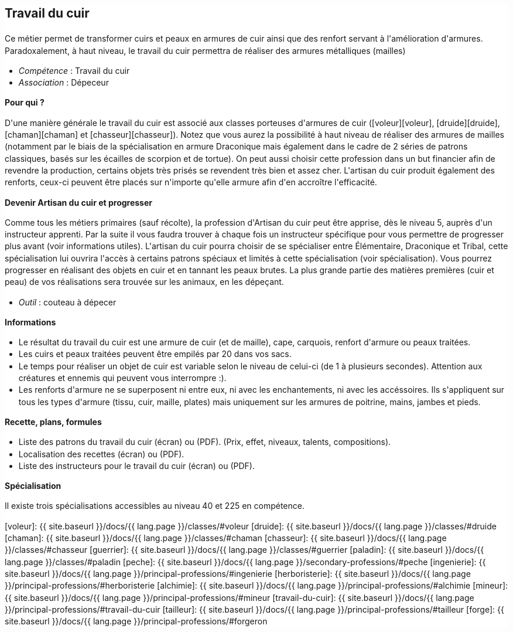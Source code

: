 <h2 id="travail-du-cuir">Travail du cuir</h2>

Ce métier permet de transformer cuirs et peaux en armures de cuir ainsi que des renfort servant à l'amélioration d'armures. Paradoxalement, à haut niveau, le travail du cuir permettra de réaliser des armures métalliques (mailles)

* *Compétence* : Travail du cuir
* *Association* : Dépeceur

**Pour qui ?**

D'une manière générale le travail du cuir est associé aux classes porteuses d'armures de cuir ([voleur][voleur], [druide][druide], [chaman][chaman] et [chasseur][chasseur]).
Notez que vous aurez la possibilité à haut niveau de réaliser des armures de mailles (notamment par le biais de la spécialisation en armure Draconique mais également dans le cadre de 2 séries de patrons classiques, basés sur les écailles de scorpion et de tortue).
On peut aussi choisir cette profession dans un but financier afin de revendre la production, certains objets très prisés se revendent très bien et assez cher.
L'artisan du cuir produit également des renforts, ceux-ci peuvent être placés sur n'importe qu'elle armure afin d'en accroître l'efficacité.

**Devenir Artisan du cuir et progresser**

Comme tous les métiers primaires (sauf récolte), la profession d'Artisan du cuir peut être apprise, dès le niveau 5, auprès d'un instructeur apprenti. Par la suite il vous faudra trouver à chaque fois un instructeur spécifique pour vous permettre de progresser plus avant (voir informations utiles).
L'artisan du cuir pourra choisir de se spécialiser entre Élémentaire, Draconique et Tribal, cette spécialisation lui ouvrira l'accès à certains patrons spéciaux et limités à cette spécialisation (voir spécialisation). Vous pourrez progresser en réalisant des objets en cuir et en tannant les peaux brutes.
La plus grande partie des matières premières (cuir et peau) de vos réalisations sera trouvée sur les animaux, en les dépeçant.

* *Outil* : couteau à dépecer

**Informations**

* Le résultat du travail du cuir est une armure de cuir (et de maille), cape, carquois, renfort d'armure ou peaux traitées.
* Les cuirs et peaux traitées peuvent être empilés par 20 dans vos sacs.
* Le temps pour réaliser un objet de cuir est variable selon le niveau de celui-ci (de 1 à plusieurs secondes). Attention aux créatures et ennemis qui peuvent vous interrompre :).
* Les renforts d'armure ne se superposent ni entre eux, ni avec les enchantements, ni avec les accéssoires. Ils s'appliquent sur tous les types d'armure (tissu, cuir, maille, plates) mais uniquement sur les armures de poitrine, mains, jambes et pieds.

**Recette, plans, formules**

* Liste des patrons du travail du cuir (écran) ou (PDF).
(Prix, effet, niveaux, talents, compositions).
* Localisation des recettes (écran) ou (PDF).
* Liste des instructeurs pour le travail du cuir (écran) ou (PDF).

**Spécialisation**

Il existe trois spécialisations accessibles au niveau 40 et 225 en compétence.


[voleur]: {{ site.baseurl }}/docs/{{ lang.page }}/classes/#voleur
[druide]: {{ site.baseurl }}/docs/{{ lang.page }}/classes/#druide
[chaman]: {{ site.baseurl }}/docs/{{ lang.page }}/classes/#chaman
[chasseur]: {{ site.baseurl }}/docs/{{ lang.page }}/classes/#chasseur
[guerrier]: {{ site.baseurl }}/docs/{{ lang.page }}/classes/#guerrier
[paladin]: {{ site.baseurl }}/docs/{{ lang.page }}/classes/#paladin
[peche]: {{ site.baseurl }}/docs/{{ lang.page }}/secondary-professions/#peche
[ingenierie]: {{ site.baseurl }}/docs/{{ lang.page }}/principal-professions/#ingenierie
[herboristerie]: {{ site.baseurl }}/docs/{{ lang.page }}/principal-professions/#herboristerie
[alchimie]: {{ site.baseurl }}/docs/{{ lang.page }}/principal-professions/#alchimie
[mineur]: {{ site.baseurl }}/docs/{{ lang.page }}/principal-professions/#mineur
[travail-du-cuir]: {{ site.baseurl }}/docs/{{ lang.page }}/principal-professions/#travail-du-cuir
[tailleur]: {{ site.baseurl }}/docs/{{ lang.page }}/principal-professions/#tailleur
[forge]: {{ site.baseurl }}/docs/{{ lang.page }}/principal-professions/#forgeron